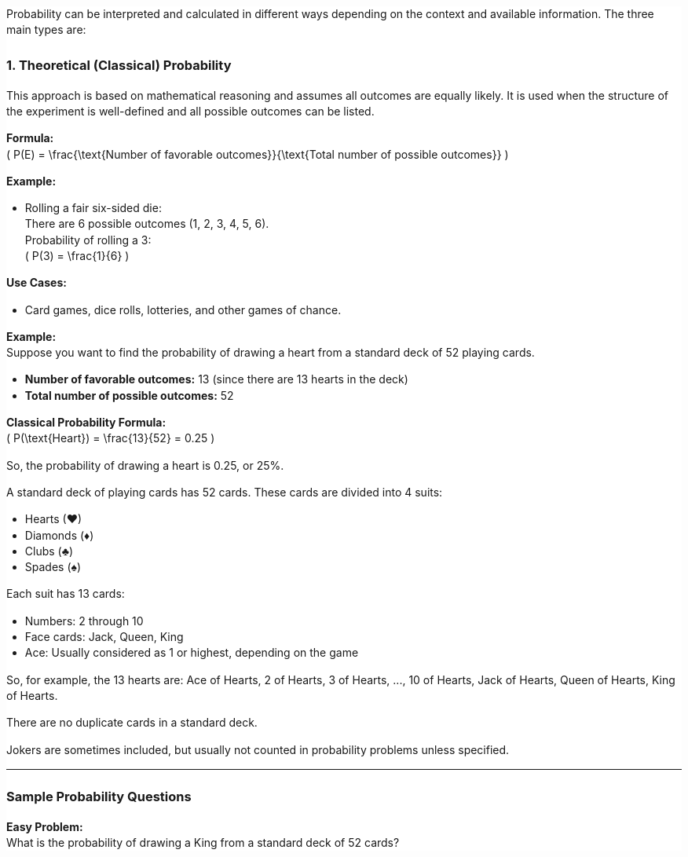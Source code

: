 Probability can be interpreted and calculated in different ways depending on the context and available information. The three main types are:

### 1. Theoretical (Classical) Probability
This approach is based on mathematical reasoning and assumes all outcomes are equally likely. It is used when the structure of the experiment is well-defined and all possible outcomes can be listed.

**Formula:**  
\( P(E) = \frac{\text{Number of favorable outcomes}}{\text{Total number of possible outcomes}} \)

**Example:**  
- Rolling a fair six-sided die:  
    There are 6 possible outcomes (1, 2, 3, 4, 5, 6).  
    Probability of rolling a 3:  
    \( P(3) = \frac{1}{6} \)

**Use Cases:**  
- Card games, dice rolls, lotteries, and other games of chance.

**Example:**  
Suppose you want to find the probability of drawing a heart from a standard deck of 52 playing cards.

- **Number of favorable outcomes:** 13 (since there are 13 hearts in the deck)
- **Total number of possible outcomes:** 52

**Classical Probability Formula:**  
\( P(\text{Heart}) = \frac{13}{52} = 0.25 \)

So, the probability of drawing a heart is 0.25, or 25%.

A standard deck of playing cards has 52 cards.
These cards are divided into 4 suits:

- Hearts (♥)
- Diamonds (♦)
- Clubs (♣)
- Spades (♠)

Each suit has 13 cards:

- Numbers: 2 through 10
- Face cards: Jack, Queen, King
- Ace: Usually considered as 1 or highest, depending on the game

So, for example, the 13 hearts are: Ace of Hearts, 2 of Hearts, 3 of Hearts, ..., 10 of Hearts, Jack of Hearts, Queen of Hearts, King of Hearts.

There are no duplicate cards in a standard deck.

Jokers are sometimes included, but usually not counted in probability problems unless specified.

---

### Sample Probability Questions

**Easy Problem:**  
What is the probability of drawing a King from a standard deck of 52 cards?
